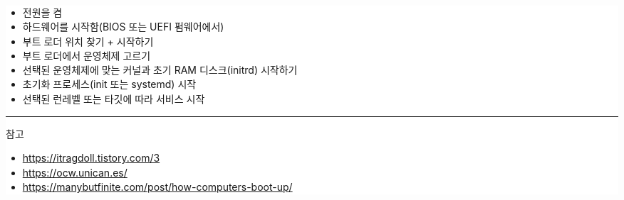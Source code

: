 - 전원을 켬
- 하드웨어를 시작함(BIOS 또는 UEFI 펌웨어에서)
- 부트 로더 위치 찾기 + 시작하기
- 부트 로더에서 운영체제 고르기
- 선택된 운영체제에 맞는 커널과 초기 RAM 디스크(initrd) 시작하기
- 초기화 프로세스(init 또는 systemd) 시작
- 선택된 런레벨 또는 타깃에 따라 서비스 시작

--- 
참고
- https://itragdoll.tistory.com/3
- https://ocw.unican.es/
- https://manybutfinite.com/post/how-computers-boot-up/ 

